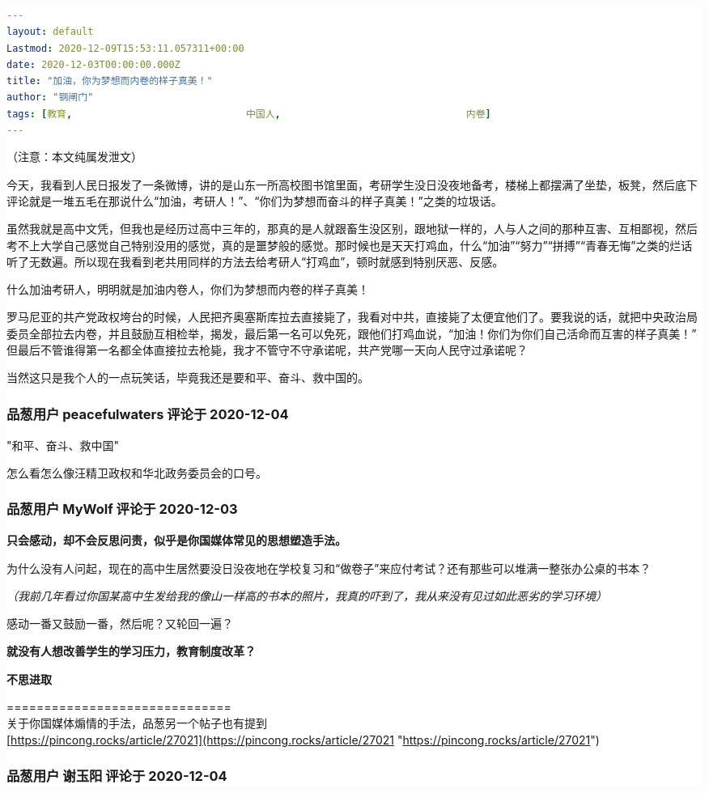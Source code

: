 ```yaml
---
layout: default
Lastmod: 2020-12-09T15:53:11.057311+00:00
date: 2020-12-03T00:00:00.000Z
title: "加油，你为梦想而内卷的样子真美！"
author: "钢闸门"
tags: [教育,								中国人,								内卷]
---
```


（注意：本文纯属发泄文）  
  
今天，我看到人民日报发了一条微博，讲的是山东一所高校图书馆里面，考研学生没日没夜地备考，楼梯上都摆满了坐垫，板凳，然后底下评论就是一堆五毛在那说什么“加油，考研人！”、“你们为梦想而奋斗的样子真美！”之类的垃圾话。  
  
虽然我就是高中文凭，但我也是经历过高中三年的，那真的是人就跟畜生没区别，跟地狱一样的，人与人之间的那种互害、互相鄙视，然后考不上大学自己感觉自己特别没用的感觉，真的是噩梦般的感觉。那时候也是天天打鸡血，什么“加油”“努力”“拼搏”“青春无悔”之类的烂话听了无数遍。所以现在我看到老共用同样的方法去给考研人“打鸡血”，顿时就感到特别厌恶、反感。  
  
什么加油考研人，明明就是加油内卷人，你们为梦想而内卷的样子真美！  
  
罗马尼亚的共产党政权垮台的时候，人民把齐奥塞斯库拉去直接毙了，我看对中共，直接毙了太便宜他们了。要我说的话，就把中央政治局委员全部拉去内卷，并且鼓励互相检举，揭发，最后第一名可以免死，跟他们打鸡血说，“加油！你们为你们自己活命而互害的样子真美！”  
但最后不管谁得第一名都全体直接拉去枪毙，我才不管守不守承诺呢，共产党哪一天向人民守过承诺呢？  
  
当然这只是我个人的一点玩笑话，毕竟我还是要和平、奋斗、救中国的。

            
### 品葱用户 **peacefulwaters** 评论于 2020-12-04
        
"和平、奋斗、救中国"  
  
怎么看怎么像汪精卫政权和华北政务委员会的口号。
        


            
### 品葱用户 **MyWolf** 评论于 2020-12-03
        
**只会感动，却不会反思问责，似乎是你国媒体常见的思想塑造手法。**  
  
为什么没有人问起，现在的高中生居然要没日没夜地在学校复习和“做卷子”来应付考试？还有那些可以堆满一整张办公桌的书本？  
  
_（我前几年看过你国某高中生发给我的像山一样高的书本的照片，我真的吓到了，我从来没有见过如此恶劣的学习环境）_  
  
感动一番又鼓励一番，然后呢？又轮回一遍？  
  
**就没有人想改善学生的学习压力，教育制度改革？**  
  
**不思进取**  
  
\==============================  
关于你国媒体煽情的手法，品葱另一个帖子也有提到  
[https://pincong.rocks/article/27021](https://pincong.rocks/article/27021 "https://pincong.rocks/article/27021")
        


            
### 品葱用户 **谢玉阳** 评论于 2020-12-04
        
